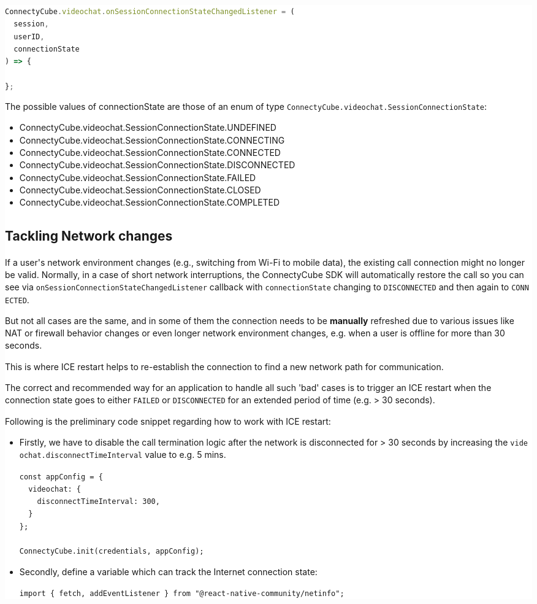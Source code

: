 ```javascript
ConnectyCube.videochat.onSessionConnectionStateChangedListener = (
  session,
  userID,
  connectionState
) => {

};
```

The possible values of connectionState are those of an enum of type `ConnectyCube.videochat.SessionConnectionState`:

- ConnectyCube.videochat.SessionConnectionState.UNDEFINED
- ConnectyCube.videochat.SessionConnectionState.CONNECTING
- ConnectyCube.videochat.SessionConnectionState.CONNECTED
- ConnectyCube.videochat.SessionConnectionState.DISCONNECTED
- ConnectyCube.videochat.SessionConnectionState.FAILED
- ConnectyCube.videochat.SessionConnectionState.CLOSED
- ConnectyCube.videochat.SessionConnectionState.COMPLETED

## Tackling Network changes

If a user's network environment changes (e.g., switching from Wi-Fi to mobile data), the existing call connection might no longer be valid. Normally, in a case of short network interruptions, the ConnectyCube SDK will automatically restore the call so you can see via `onSessionConnectionStateChangedListener` callback with `connectionState` changing to `DISCONNECTED` and then again to `CONNECTED`.

But not all cases are the same, and in some of them the connection needs to be **manually** refreshed due to various issues like NAT or firewall behavior changes or even longer network environment changes, e.g. when a user is offline for more than 30 seconds.

This is where ICE restart helps to re-establish the connection to find a new network path for communication.

The correct and recommended way for an application to handle all such 'bad' cases is to trigger an ICE restart when the connection state goes to either `FAILED` or `DISCONNECTED` for an extended period of time (e.g. > 30 seconds).

Following is the preliminary code snippet regarding how to work with ICE restart:

  - Firstly, we have to disable the call termination logic after the network is disconnected for > 30 seconds by increasing the `videochat.disconnectTimeInterval` value to e.g. 5 mins.

    ```
    const appConfig = {
      videochat: {
        disconnectTimeInterval: 300,
      }
    };

    ConnectyCube.init(credentials, appConfig);
    ```
  - Secondly, define a variable which can track the Internet connection state:
    ```
    import { fetch, addEventListener } from "@react-native-community/netinfo";
